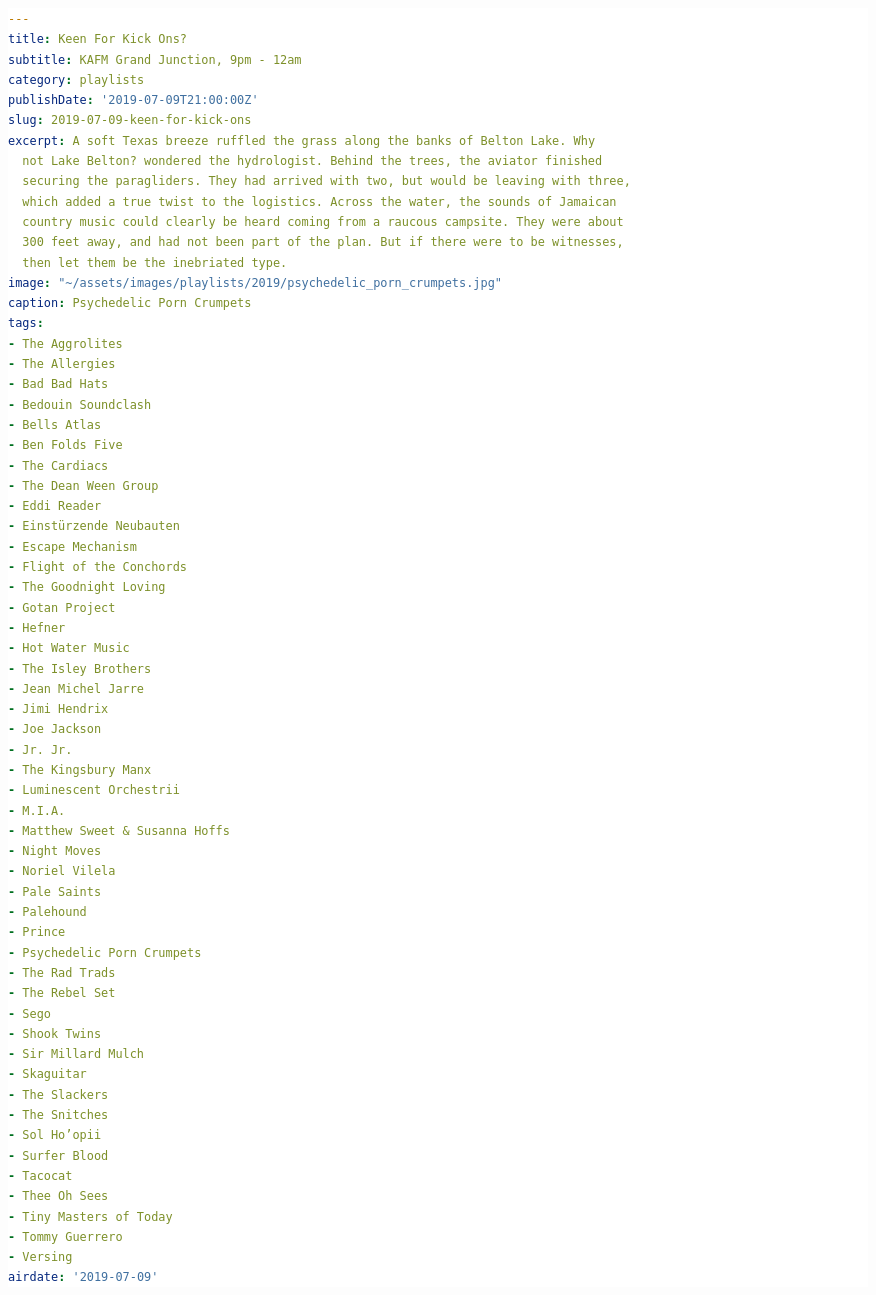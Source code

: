 ```yaml
---
title: Keen For Kick Ons?
subtitle: KAFM Grand Junction, 9pm - 12am
category: playlists
publishDate: '2019-07-09T21:00:00Z'
slug: 2019-07-09-keen-for-kick-ons
excerpt: A soft Texas breeze ruffled the grass along the banks of Belton Lake. Why
  not Lake Belton? wondered the hydrologist. Behind the trees, the aviator finished
  securing the paragliders. They had arrived with two, but would be leaving with three,
  which added a true twist to the logistics. Across the water, the sounds of Jamaican
  country music could clearly be heard coming from a raucous campsite. They were about
  300 feet away, and had not been part of the plan. But if there were to be witnesses,
  then let them be the inebriated type.
image: "~/assets/images/playlists/2019/psychedelic_porn_crumpets.jpg"
caption: Psychedelic Porn Crumpets
tags:
- The Aggrolites
- The Allergies
- Bad Bad Hats
- Bedouin Soundclash
- Bells Atlas
- Ben Folds Five
- The Cardiacs
- The Dean Ween Group
- Eddi Reader
- Einstürzende Neubauten
- Escape Mechanism
- Flight of the Conchords
- The Goodnight Loving
- Gotan Project
- Hefner
- Hot Water Music
- The Isley Brothers
- Jean Michel Jarre
- Jimi Hendrix
- Joe Jackson
- Jr. Jr.
- The Kingsbury Manx
- Luminescent Orchestrii
- M.I.A.
- Matthew Sweet & Susanna Hoffs
- Night Moves
- Noriel Vilela
- Pale Saints
- Palehound
- Prince
- Psychedelic Porn Crumpets
- The Rad Trads
- The Rebel Set
- Sego
- Shook Twins
- Sir Millard Mulch
- Skaguitar
- The Slackers
- The Snitches
- Sol Ho’opii
- Surfer Blood
- Tacocat
- Thee Oh Sees
- Tiny Masters of Today
- Tommy Guerrero
- Versing
airdate: '2019-07-09'
```